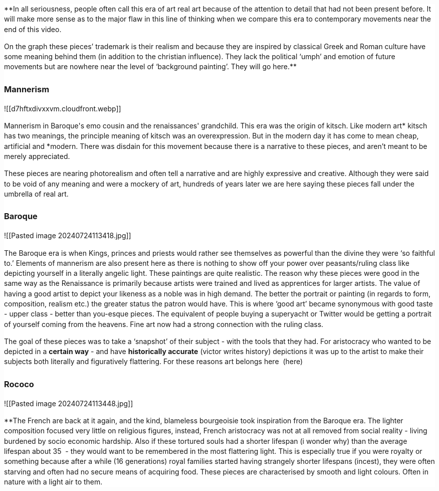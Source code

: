**In all seriousness, people often call this era of art real art because of the attention to detail that had not been present before. It will make more sense as to the major flaw in this line of thinking when we compare this era to contemporary movements near the end of this video. 

  

On the graph these pieces’ trademark is their realism and because they are inspired by classical Greek and Roman culture have some meaning behind them (in addition to the christian influence). They lack the political ‘umph’ and emotion of future movements but are nowhere near the level of ‘background painting’. They will go here.**
### Mannerism 

![[d7hftxdivxxvm.cloudfront.webp]]

Mannerism in Baroque's emo cousin and the renaissances' grandchild. This era was the origin of kitsch. Like modern art* kitsch has two meanings, the principle meaning of kitsch was an overexpression. But in the modern day it has come to mean cheap, artificial and *modern. There was disdain for this movement because there is a narrative to these pieces, and aren’t meant to be merely appreciated. 

These pieces are nearing photorealism and often tell a narrative and are highly expressive and creative. Although they were said to be void of any meaning and were a mockery of art, hundreds of years later we are here saying these pieces fall under the umbrella of real art.
### Baroque 

![[Pasted image 20240724113418.jpg]]

The Baroque era is when Kings, princes and priests would rather see themselves as powerful than the divine they were ‘so faithful to.’ Elements of mannerism are also present here as there is nothing to show off your power over peasants/ruling class like depicting yourself in a literally angelic light. These paintings are quite realistic. The reason why these pieces were good in the same way as the Renaissance is primarily because artists were trained and lived as apprentices for larger artists. The value of having a good artist to depict your likeness as a noble was in high demand. The better the portrait or painting (in regards to form, composition, realism etc.) the greater status the patron would have. This is where ‘good art’ became synonymous with good taste - upper class - better than you-esque pieces. The equivalent of people buying a superyacht or Twitter would be getting a portrait of yourself coming from the heavens. Fine art now had a strong connection with the ruling class. 

The goal of these pieces was to take a ‘snapshot’ of their subject - with the tools that they had. For aristocracy who wanted to be depicted in a **certain way** - and have **historically accurate** (victor writes history) depictions it was up to the artist to make their subjects both literally and figuratively flattering. For these reasons art belongs here  (here)
### Rococo 

![[Pasted image 20240724113448.jpg]]

**The French are back at it again, and the kind, blameless bourgeoisie took inspiration from the Baroque era. The lighter composition focused very little on religious figures, instead, French aristocracy was not at all removed from social reality - living burdened by socio economic hardship. Also if these tortured souls had a shorter lifespan (i wonder why) than the average lifespan about 35  - they would want to be remembered in the most flattering light. This is especially true if you were royalty or something because after a while (16 generations) royal families started having strangely shorter lifespans (incest), they were often starving and often had no secure means of acquiring food. These pieces are characterised by smooth and light colours. Often in nature with a light air to them. 
